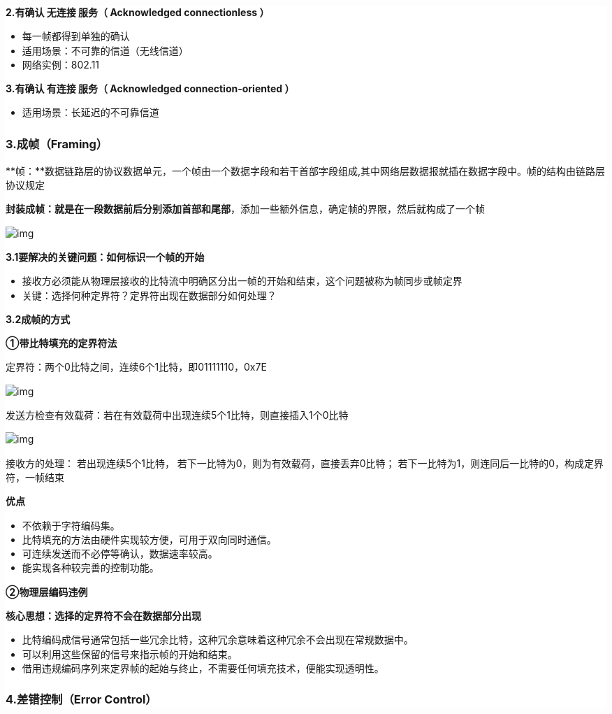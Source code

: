 **2.有确认 无连接 服务（ Acknowledged connectionless ）**

- 每一帧都得到单独的确认
- 适用场景：不可靠的信道（无线信道）
- 网络实例：802.11

**3.有确认 有连接 服务（ Acknowledged connection-oriented ）**

- 适用场景：长延迟的不可靠信道

### 3.成帧（Framing）

**帧：**数据链路层的协议数据单元，一个帧由一个数据字段和若干首部字段组成,其中网络层数据报就插在数据字段中。帧的结构由链路层协议规定

**封装成帧：**就是在一段数据**前后分别添加首部和尾部**，添加一些额外信息，确定帧的界限，然后就构成了一个帧

![img](image/aHR0cHM6Ly9uaTE4N25vdGUtcGljcy5vc3MtY24taGFuZ3pob3UuYWxpeXVuY3MuY29tL25vdGVzLWltZy8yMDIwMDMyMjExMTkzMi5wbmc.png)



**3.1要解决的关键问题：如何标识一个帧的开始**

- 接收方必须能从物理层接收的比特流中明确区分出一帧的开始和结束，这个问题被称为帧同步或帧定界
- 关键：选择何种定界符？定界符出现在数据部分如何处理？

**3.2成帧的方式**

**①带比特填充的定界符法**

定界符：两个0比特之间，连续6个1比特，即01111110，0x7E

![img](image/20210623165156136.png)

发送方检查有效载荷：若在有效载荷中出现连续5个1比特，则直接插入1个0比特

![img](image/20210623165240292.png)

接收方的处理：
若出现连续5个1比特，
若下一比特为0，则为有效载荷，直接丢弃0比特；
若下一比特为1，则连同后一比特的0，构成定界符，一帧结束

**优点**

- 不依赖于字符编码集。
- 比特填充的方法由硬件实现较方便，可用于双向同时通信。
- 可连续发送而不必停等确认，数据速率较高。
- 能实现各种较完善的控制功能。

**②物理层编码违例**

**核心思想：选择的定界符不会在数据部分出现**

- 比特编码成信号通常包括一些冗余比特，这种冗余意味着这种冗余不会出现在常规数据中。
- 可以利用这些保留的信号来指示帧的开始和结束。
- 借用违规编码序列来定界帧的起始与终止，不需要任何填充技术，便能实现透明性。



### 4.差错控制（Error Control）

